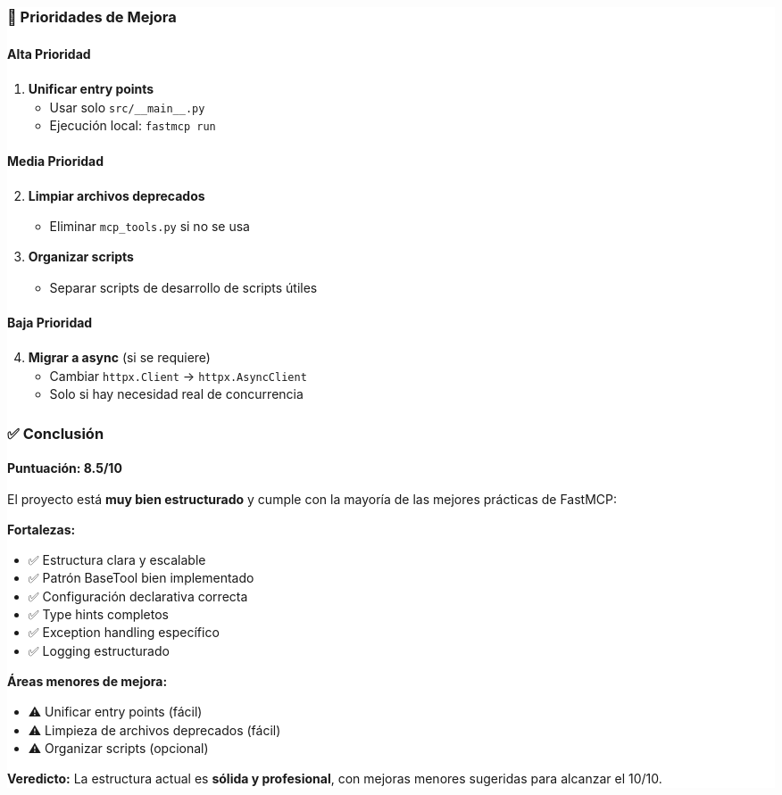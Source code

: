 ### 🎯 Prioridades de Mejora

#### Alta Prioridad
1. **Unificar entry points**
   - Usar solo `src/__main__.py`
   - Ejecución local: `fastmcp run`

#### Media Prioridad
2. **Limpiar archivos deprecados**
   - Eliminar `mcp_tools.py` si no se usa

3. **Organizar scripts**
   - Separar scripts de desarrollo de scripts útiles

#### Baja Prioridad
4. **Migrar a async** (si se requiere)
   - Cambiar `httpx.Client` → `httpx.AsyncClient`
   - Solo si hay necesidad real de concurrencia

### ✅ Conclusión

**Puntuación: 8.5/10**

El proyecto está **muy bien estructurado** y cumple con la mayoría de las mejores prácticas de FastMCP:

**Fortalezas:**
- ✅ Estructura clara y escalable
- ✅ Patrón BaseTool bien implementado
- ✅ Configuración declarativa correcta
- ✅ Type hints completos
- ✅ Exception handling específico
- ✅ Logging estructurado

**Áreas menores de mejora:**
- ⚠️ Unificar entry points (fácil)
- ⚠️ Limpieza de archivos deprecados (fácil)
- ⚠️ Organizar scripts (opcional)

**Veredicto:** La estructura actual es **sólida y profesional**, con mejoras menores sugeridas para alcanzar el 10/10.

